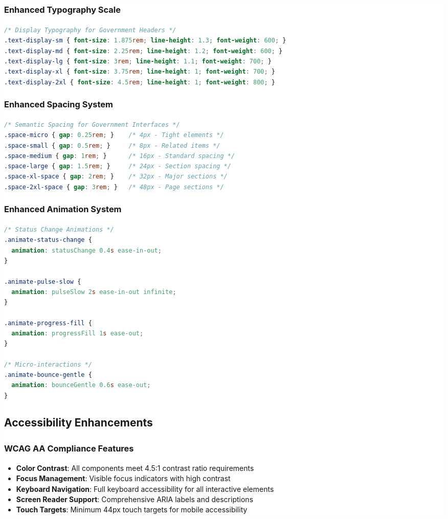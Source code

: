 
### Enhanced Typography Scale
```css
/* Display Typography for Government Headers */
.text-display-sm { font-size: 1.875rem; line-height: 1.3; font-weight: 600; }
.text-display-md { font-size: 2.25rem; line-height: 1.2; font-weight: 600; }
.text-display-lg { font-size: 3rem; line-height: 1.1; font-weight: 700; }
.text-display-xl { font-size: 3.75rem; line-height: 1; font-weight: 700; }
.text-display-2xl { font-size: 4.5rem; line-height: 1; font-weight: 800; }
```

### Enhanced Spacing System
```css
/* Semantic Spacing for Government Interfaces */
.space-micro { gap: 0.25rem; }    /* 4px - Tight elements */
.space-small { gap: 0.5rem; }     /* 8px - Related items */
.space-medium { gap: 1rem; }      /* 16px - Standard spacing */
.space-large { gap: 1.5rem; }     /* 24px - Section spacing */
.space-xl-space { gap: 2rem; }    /* 32px - Major sections */
.space-2xl-space { gap: 3rem; }   /* 48px - Page sections */
```

### Enhanced Animation System
```css
/* Status Change Animations */
.animate-status-change {
  animation: statusChange 0.4s ease-in-out;
}

.animate-pulse-slow {
  animation: pulseSlow 2s ease-in-out infinite;
}

.animate-progress-fill {
  animation: progressFill 1s ease-out;
}

/* Micro-interactions */
.animate-bounce-gentle {
  animation: bounceGentle 0.6s ease-out;
}
```

## Accessibility Enhancements

### WCAG AA Compliance Features
- **Color Contrast**: All components meet 4.5:1 contrast ratio requirements
- **Focus Management**: Visible focus indicators with high contrast
- **Keyboard Navigation**: Full keyboard accessibility for all interactive elements
- **Screen Reader Support**: Comprehensive ARIA labels and descriptions
- **Touch Targets**: Minimum 44px touch targets for mobile accessibility
